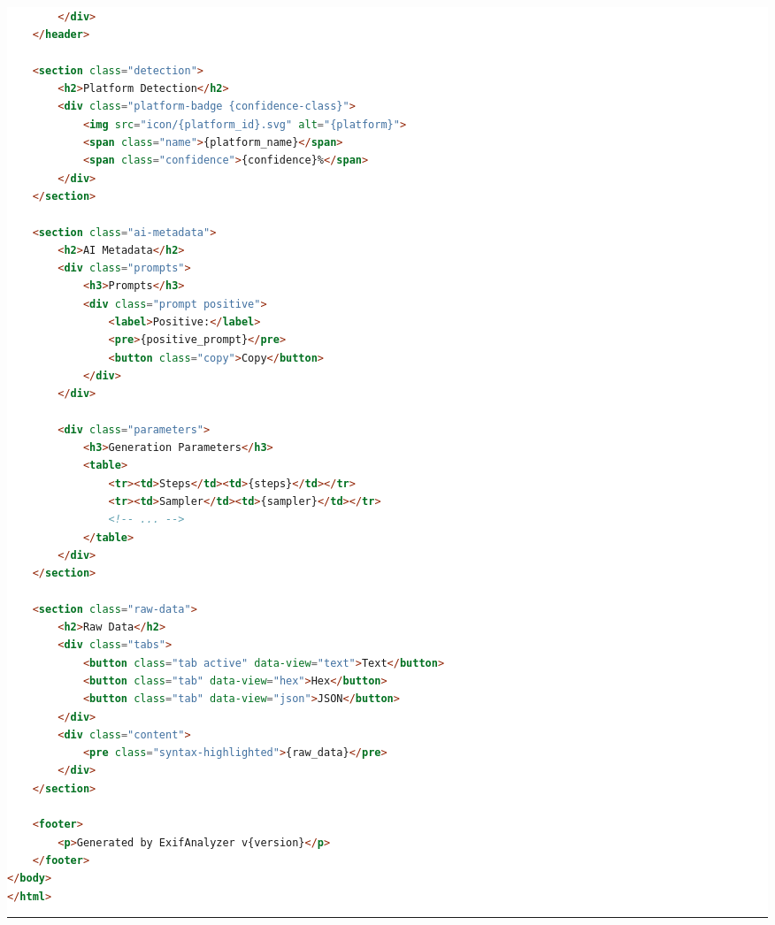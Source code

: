 ```html
        </div>
    </header>

    <section class="detection">
        <h2>Platform Detection</h2>
        <div class="platform-badge {confidence-class}">
            <img src="icon/{platform_id}.svg" alt="{platform}">
            <span class="name">{platform_name}</span>
            <span class="confidence">{confidence}%</span>
        </div>
    </section>

    <section class="ai-metadata">
        <h2>AI Metadata</h2>
        <div class="prompts">
            <h3>Prompts</h3>
            <div class="prompt positive">
                <label>Positive:</label>
                <pre>{positive_prompt}</pre>
                <button class="copy">Copy</button>
            </div>
        </div>

        <div class="parameters">
            <h3>Generation Parameters</h3>
            <table>
                <tr><td>Steps</td><td>{steps}</td></tr>
                <tr><td>Sampler</td><td>{sampler}</td></tr>
                <!-- ... -->
            </table>
        </div>
    </section>

    <section class="raw-data">
        <h2>Raw Data</h2>
        <div class="tabs">
            <button class="tab active" data-view="text">Text</button>
            <button class="tab" data-view="hex">Hex</button>
            <button class="tab" data-view="json">JSON</button>
        </div>
        <div class="content">
            <pre class="syntax-highlighted">{raw_data}</pre>
        </div>
    </section>

    <footer>
        <p>Generated by ExifAnalyzer v{version}</p>
    </footer>
</body>
</html>
```

---